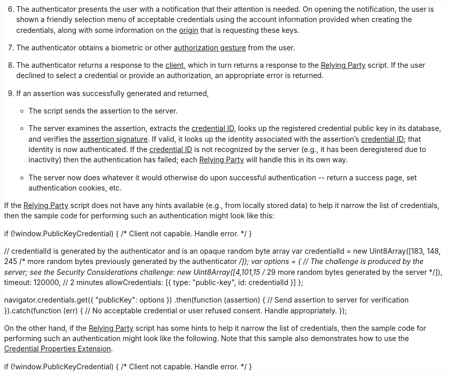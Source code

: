 6. The authenticator presents the user with a notification that their attention is needed. On opening the notification, the user is shown a friendly selection menu of acceptable credentials using the account information provided when creating the credentials, along with some information on the [origin](https://html.spec.whatwg.org/multipage/origin.html#concept-origin) that is requesting these keys.
    
7. The authenticator obtains a biometric or other [authorization gesture](#authorization-gesture) from the user.
    
8. The authenticator returns a response to the [client](#client), which in turn returns a response to the [Relying Party](#relying-party) script. If the user declined to select a credential or provide an authorization, an appropriate error is returned.
    
9. If an assertion was successfully generated and returned,
    
    - The script sends the assertion to the server.
        
    - The server examines the assertion, extracts the [credential ID](#credential-id), looks up the registered credential public key in its database, and verifies the [assertion signature](#assertion-signature). If valid, it looks up the identity associated with the assertion’s [credential ID](#credential-id); that identity is now authenticated. If the [credential ID](#credential-id) is not recognized by the server (e.g., it has been deregistered due to inactivity) then the authentication has failed; each [Relying Party](#relying-party) will handle this in its own way.
        
    - The server now does whatever it would otherwise do upon successful authentication -- return a success page, set authentication cookies, etc.
        

If the [Relying Party](#relying-party) script does not have any hints available (e.g., from locally stored data) to help it narrow the list of credentials, then the sample code for performing such an authentication might look like this:

[](#example-b2bff2f5)if (!window.PublicKeyCredential) { /* Client not capable. Handle error. */ }

// credentialId is generated by the authenticator and is an opaque random byte array
var credentialId = new Uint8Array([183, 148, 245 /* more random bytes previously generated by the authenticator */]);
var options = {
  // The challenge is produced by the server; see the Security Considerations
  challenge: new Uint8Array([4,101,15 /* 29 more random bytes generated by the server */]),
  timeout: 120000,  // 2 minutes
  allowCredentials: [{ type: "public-key", id: credentialId }]
};

navigator.credentials.get({ "publicKey": options })
    .then(function (assertion) {
    // Send assertion to server for verification
}).catch(function (err) {
    // No acceptable credential or user refused consent. Handle appropriately.
});

On the other hand, if the [Relying Party](#relying-party) script has some hints to help it narrow the list of credentials, then the sample code for performing such an authentication might look like the following. Note that this sample also demonstrates how to use the [Credential Properties Extension](#credprops).

[](#example-9b4290b6)if (!window.PublicKeyCredential) { /* Client not capable. Handle error. */ }
